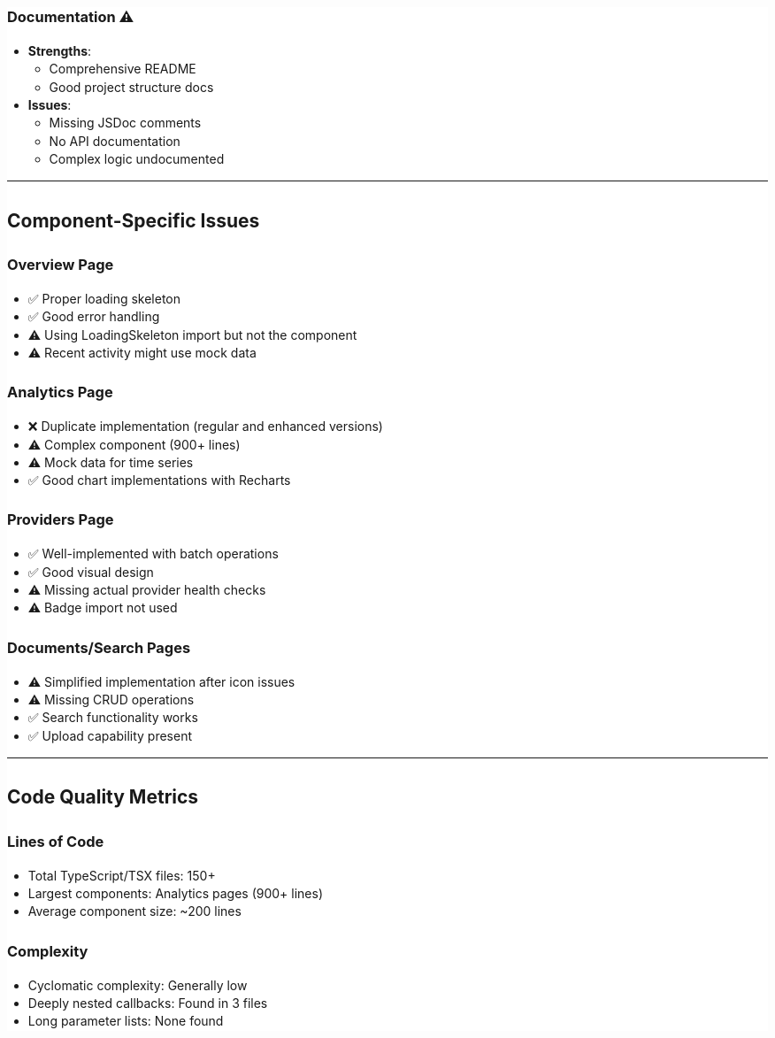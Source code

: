 ### Documentation ⚠️
- **Strengths**:
  - Comprehensive README
  - Good project structure docs
- **Issues**:
  - Missing JSDoc comments
  - No API documentation
  - Complex logic undocumented

---

## Component-Specific Issues

### Overview Page
- ✅ Proper loading skeleton
- ✅ Good error handling
- ⚠️ Using LoadingSkeleton import but not the component
- ⚠️ Recent activity might use mock data

### Analytics Page
- ❌ Duplicate implementation (regular and enhanced versions)
- ⚠️ Complex component (900+ lines)
- ⚠️ Mock data for time series
- ✅ Good chart implementations with Recharts

### Providers Page
- ✅ Well-implemented with batch operations
- ✅ Good visual design
- ⚠️ Missing actual provider health checks
- ⚠️ Badge import not used

### Documents/Search Pages
- ⚠️ Simplified implementation after icon issues
- ⚠️ Missing CRUD operations
- ✅ Search functionality works
- ✅ Upload capability present

---

## Code Quality Metrics

### Lines of Code
- Total TypeScript/TSX files: 150+
- Largest components: Analytics pages (900+ lines)
- Average component size: ~200 lines

### Complexity
- Cyclomatic complexity: Generally low
- Deeply nested callbacks: Found in 3 files
- Long parameter lists: None found
